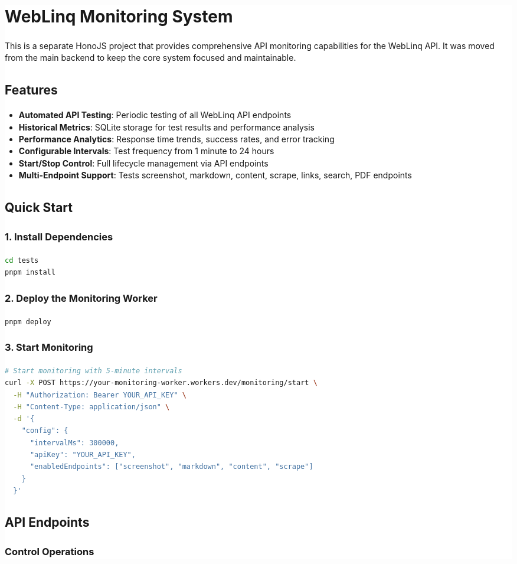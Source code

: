 # WebLinq Monitoring System

This is a separate HonoJS project that provides comprehensive API monitoring capabilities for the WebLinq API. It was moved from the main backend to keep the core system focused and maintainable.

## Features

- **Automated API Testing**: Periodic testing of all WebLinq API endpoints
- **Historical Metrics**: SQLite storage for test results and performance analysis
- **Performance Analytics**: Response time trends, success rates, and error tracking
- **Configurable Intervals**: Test frequency from 1 minute to 24 hours
- **Start/Stop Control**: Full lifecycle management via API endpoints
- **Multi-Endpoint Support**: Tests screenshot, markdown, content, scrape, links, search, PDF endpoints

## Quick Start

### 1. Install Dependencies

```bash
cd tests
pnpm install
```

### 2. Deploy the Monitoring Worker

```bash
pnpm deploy
```

### 3. Start Monitoring

```bash
# Start monitoring with 5-minute intervals
curl -X POST https://your-monitoring-worker.workers.dev/monitoring/start \
  -H "Authorization: Bearer YOUR_API_KEY" \
  -H "Content-Type: application/json" \
  -d '{
    "config": {
      "intervalMs": 300000,
      "apiKey": "YOUR_API_KEY",
      "enabledEndpoints": ["screenshot", "markdown", "content", "scrape"]
    }
  }'
```

## API Endpoints

### Control Operations
